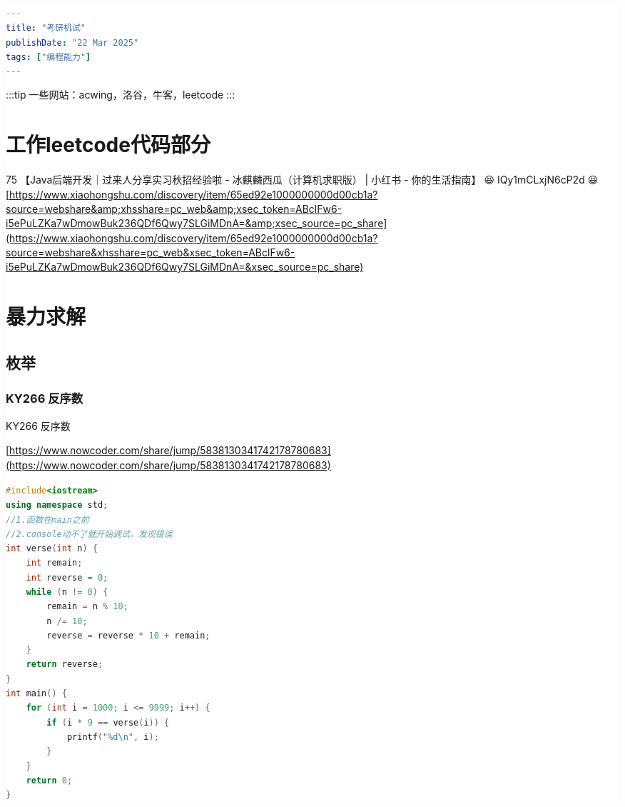 ```yaml
---
title: "考研机试"
publishDate: "22 Mar 2025"
tags: ["编程能力"]
---
```


:::tip
一些网站：acwing，洛谷，牛客，leetcode
:::

# 工作leetcode代码部分

75 【Java后端开发｜过来人分享实习秋招经验啦 - 冰麒麟西瓜（计算机求职版） | 小红书 - 你的生活指南】 😆 IQy1mCLxjN6cP2d 😆 [https://www.xiaohongshu.com/discovery/item/65ed92e1000000000d00cb1a?source=webshare&amp;xhsshare=pc_web&amp;xsec_token=ABclFw6-i5ePuLZKa7wDmowBuk236QDf6Qwy7SLGiMDnA=&amp;xsec_source=pc_share](https://www.xiaohongshu.com/discovery/item/65ed92e1000000000d00cb1a?source=webshare&xhsshare=pc_web&xsec_token=ABclFw6-i5ePuLZKa7wDmowBuk236QDf6Qwy7SLGiMDnA=&xsec_source=pc_share)

# 暴力求解

## 枚举

### KY266 反序数

KY266 反序数

[https://www.nowcoder.com/share/jump/5838130341742178780683](https://www.nowcoder.com/share/jump/5838130341742178780683)

```c++
#include<iostream>
using namespace std;
//1.函数在main之前
//2.console动不了就开始调试，发现错误
int verse(int n) {
    int remain;
    int reverse = 0;
    while (n != 0) {
        remain = n % 10;
        n /= 10;
        reverse = reverse * 10 + remain;
    }
    return reverse;
}
int main() {
    for (int i = 1000; i <= 9999; i++) {
        if (i * 9 == verse(i)) {
            printf("%d\n", i);
        }
    }
    return 0;
}

```

